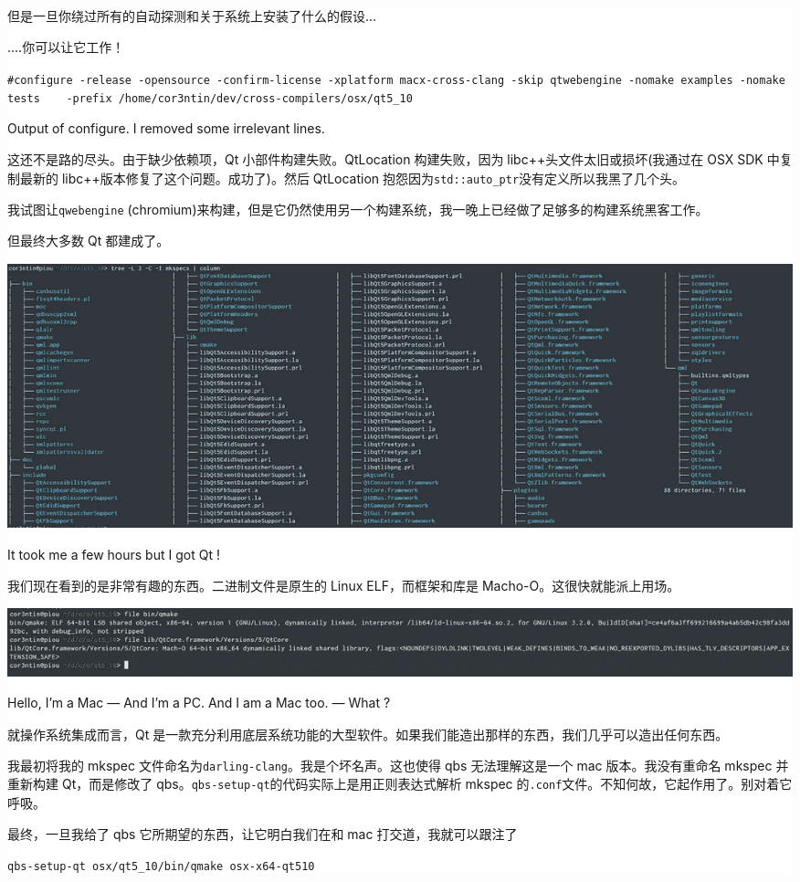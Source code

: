 但是一旦你绕过所有的自动探测和关于系统上安装了什么的假设…

….你可以让它工作！

```
#configure -release -opensource -confirm-license -xplatform macx-cross-clang -skip qtwebengine -nomake examples -nomake tests    -prefix /home/cor3ntin/dev/cross-compilers/osx/qt5_10
```

Output of configure. I removed some irrelevant lines.

这还不是路的尽头。由于缺少依赖项，Qt 小部件构建失败。QtLocation 构建失败，因为 libc++头文件太旧或损坏(我通过在 OSX SDK 中复制最新的 libc++版本修复了这个问题。成功了)。然后 QtLocation 抱怨因为`std::auto_ptr`没有定义所以我黑了几个头。

我试图让`qwebengine` (chromium)来构建，但是它仍然使用另一个构建系统，我一晚上已经做了足够多的构建系统黑客工作。

但最终大多数 Qt 都建成了。

![](img/15aadb2cc8369357459447d607f26b05.png)

It took me a few hours but I got Qt !

我们现在看到的是非常有趣的东西。二进制文件是原生的 Linux ELF，而框架和库是 Macho-O。这很快就能派上用场。

![](img/00ec34e2ba036da2023b12a6e09d6b0d.png)

Hello, I’m a Mac — And I’m a PC. And I am a Mac too. — What ?

就操作系统集成而言，Qt 是一款充分利用底层系统功能的大型软件。如果我们能造出那样的东西，我们几乎可以造出任何东西。

我最初将我的 mkspec 文件命名为`darling-clang`。我是个坏名声。这也使得 qbs 无法理解这是一个 mac 版本。我没有重命名 mkspec 并重新构建 Qt，而是修改了 qbs。`qbs-setup-qt`的代码实际上是用正则表达式解析 mkspec 的`.conf`文件。不知何故，它起作用了。别对着它呼吸。

最终，一旦我给了 qbs 它所期望的东西，让它明白我们在和 mac 打交道，我就可以跟注了

```
qbs-setup-qt osx/qt5_10/bin/qmake osx-x64-qt510
```
